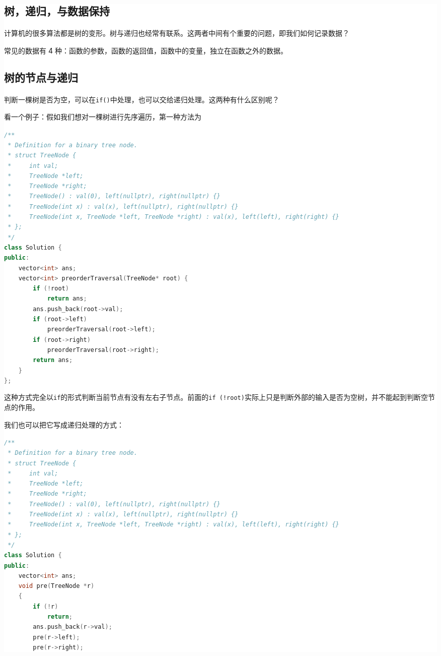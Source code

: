 ## 树，递归，与数据保持

计算机的很多算法都是树的变形。树与递归也经常有联系。这两者中间有个重要的问题，即我们如何记录数据？

常见的数据有 4 种：函数的参数，函数的返回值，函数中的变量，独立在函数之外的数据。

## 树的节点与递归

判断一棵树是否为空，可以在`if()`中处理，也可以交给递归处理。这两种有什么区别呢？

看一个例子：假如我们想对一棵树进行先序遍历，第一种方法为

```cpp
/**
 * Definition for a binary tree node.
 * struct TreeNode {
 *     int val;
 *     TreeNode *left;
 *     TreeNode *right;
 *     TreeNode() : val(0), left(nullptr), right(nullptr) {}
 *     TreeNode(int x) : val(x), left(nullptr), right(nullptr) {}
 *     TreeNode(int x, TreeNode *left, TreeNode *right) : val(x), left(left), right(right) {}
 * };
 */
class Solution {
public:
    vector<int> ans;
    vector<int> preorderTraversal(TreeNode* root) {
        if (!root)
            return ans;
        ans.push_back(root->val);
        if (root->left)
            preorderTraversal(root->left);
        if (root->right)
            preorderTraversal(root->right);
        return ans;
    }
};
```

这种方式完全以`if`的形式判断当前节点有没有左右子节点。前面的`if (!root)`实际上只是判断外部的输入是否为空树，并不能起到判断空节点的作用。

我们也可以把它写成递归处理的方式：

```cpp
/**
 * Definition for a binary tree node.
 * struct TreeNode {
 *     int val;
 *     TreeNode *left;
 *     TreeNode *right;
 *     TreeNode() : val(0), left(nullptr), right(nullptr) {}
 *     TreeNode(int x) : val(x), left(nullptr), right(nullptr) {}
 *     TreeNode(int x, TreeNode *left, TreeNode *right) : val(x), left(left), right(right) {}
 * };
 */
class Solution {
public:
    vector<int> ans;
    void pre(TreeNode *r)
    {
        if (!r)
            return;
        ans.push_back(r->val);
        pre(r->left);
        pre(r->right);
```